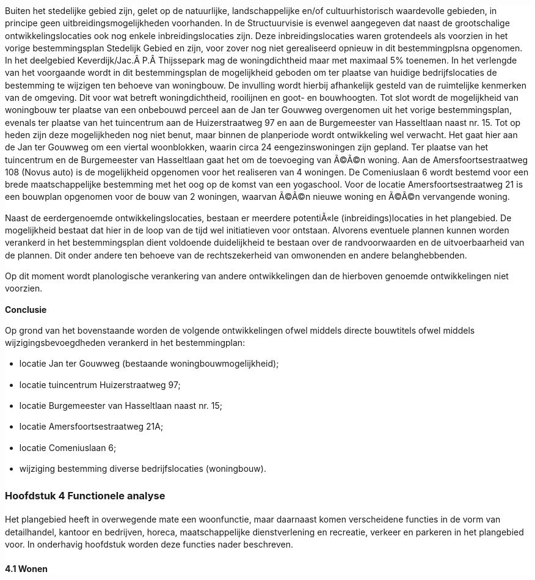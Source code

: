 Buiten het stedelijke gebied zijn, gelet op de natuurlijke, landschappelijke en/of cultuurhistorisch waardevolle gebieden, in principe geen uitbreidingsmogelijkheden voorhanden. In de Structuurvisie is evenwel aangegeven dat naast de grootschalige ontwikkelingslocaties ook nog enkele inbreidingslocaties zijn. Deze inbreidingslocaties waren grotendeels als voorzien in het vorige bestemmingsplan Stedelijk Gebied en zijn, voor zover nog niet gerealiseerd opnieuw in dit bestemmingplsna opgenomen. In het deelgebied Keverdijk/Jac.Â P.Â Thijssepark mag de woningdichtheid maar met maximaal 5% toenemen. In het verlengde van het voorgaande wordt in dit bestemmingsplan de mogelijkheid geboden om ter plaatse van huidige bedrijfslocaties de bestemming te wijzigen ten behoeve van woningbouw. De invulling wordt hierbij afhankelijk gesteld van de ruimtelijke kenmerken van de omgeving. Dit voor wat betreft woningdichtheid, rooilijnen en goot\- en bouwhoogten. Tot slot wordt de mogelijkheid van woningbouw ter plaatse van een onbebouwd perceel aan de Jan ter Gouwweg overgenomen uit het vorige bestemmingsplan, evenals ter plaatse van het tuincentrum aan de Huizerstraatweg 97 en aan de Burgemeester van Hasseltlaan naast nr. 15\. Tot op heden zijn deze mogelijkheden nog niet benut, maar binnen de planperiode wordt ontwikkeling wel verwacht. Het gaat hier aan de Jan ter Gouwweg om een viertal woonblokken, waarin circa 24 eengezinswoningen zijn gepland. Ter plaatse van het tuincentrum en de Burgemeester van Hasseltlaan gaat het om de toevoeging van Ã©Ã©n woning. Aan de Amersfoortsestraatweg 108 (Novus auto) is de mogelijkheid opgenomen voor het realiseren van 4 woningen. De Comeniuslaan 6 wordt bestemd voor een brede maatschappelijke bestemming met het oog op de komst van een yogaschool. Voor de locatie Amersfoortsestraatweg 21 is een bouwplan opgenomen voor de bouw van 2 woningen, waarvan Ã©Ã©n nieuwe woning en Ã©Ã©n vervangende woning.

Naast de eerdergenoemde ontwikkelingslocaties, bestaan er meerdere potentiÃ«le (inbreidings)locaties in het plangebied. De mogelijkheid bestaat dat hier in de loop van de tijd wel initiatieven voor ontstaan. Alvorens eventuele plannen kunnen worden verankerd in het bestemmingsplan dient voldoende duidelijkheid te bestaan over de randvoorwaarden en de uitvoerbaarheid van de plannen. Dit onder andere ten behoeve van de rechtszekerheid van omwonenden en andere belanghebbenden.

Op dit moment wordt planologische verankering van andere ontwikkelingen dan de hierboven genoemde ontwikkelingen niet voorzien.

**Conclusie**

Op grond van het bovenstaande worden de volgende ontwikkelingen ofwel middels directe bouwtitels ofwel middels wijzigingsbevoegdheden verankerd in het bestemmingplan:

* locatie Jan ter Gouwweg (bestaande woningbouwmogelijkheid);

* locatie tuincentrum Huizerstraatweg 97;

* locatie Burgemeester van Hasseltlaan naast nr. 15;

* locatie Amersfoortsestraatweg 21A;

* locatie Comeniuslaan 6;

* wijziging bestemming diverse bedrijfslocaties (woningbouw).

### Hoofdstuk 4 Functionele analyse

Het plangebied heeft in overwegende mate een woonfunctie, maar daarnaast komen verscheidene functies in de vorm van detailhandel, kantoor en bedrijven, horeca, maatschappelijke dienstverlening en recreatie, verkeer en parkeren in het plangebied voor. In onderhavig hoofdstuk worden deze functies nader beschreven.

#### 4\.1 Wonen
